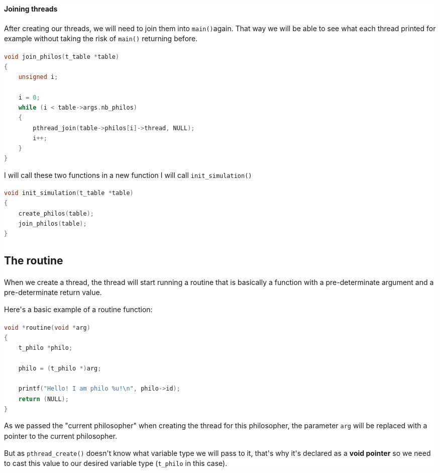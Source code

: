 #### Joining threads

After creating our threads, we will need to join them into `main()`again. That way we will be able to see what each thread printed for example without taking the risk of `main()` returning before.

```c
void join_philos(t_table *table)
{
	unsigned i;

	i = 0;
	while (i < table->args.nb_philos)
	{
		pthread_join(table->philos[i]->thread, NULL);
		i++;
	}
}
```

I will call these two functions in a new function I will call `init_simulation()`

```c
void init_simulation(t_table *table)
{
	create_philos(table);
	join_philos(table);
}
```

## The routine

When we create a thread, the thread will start running a routine that is basically a function with a pre-determinate argument and a pre-determinate return value.

Here's a basic example of a routine function:

```c
void *routine(void *arg)
{
	t_philo *philo;

	philo = (t_philo *)arg;

	printf("Hello! I am philo %u!\n", philo->id);
	return (NULL);
}
```

As we passed the "current philosopher" when creating the thread for this philosopher, the parameter `arg` will be replaced with a pointer to the current philosopher.

But as `pthread_create()` doesn't know what variable type we will pass to it, that's why it's declared as a **void pointer** so we need to cast this value to our desired variable type (`t_philo` in this case).
